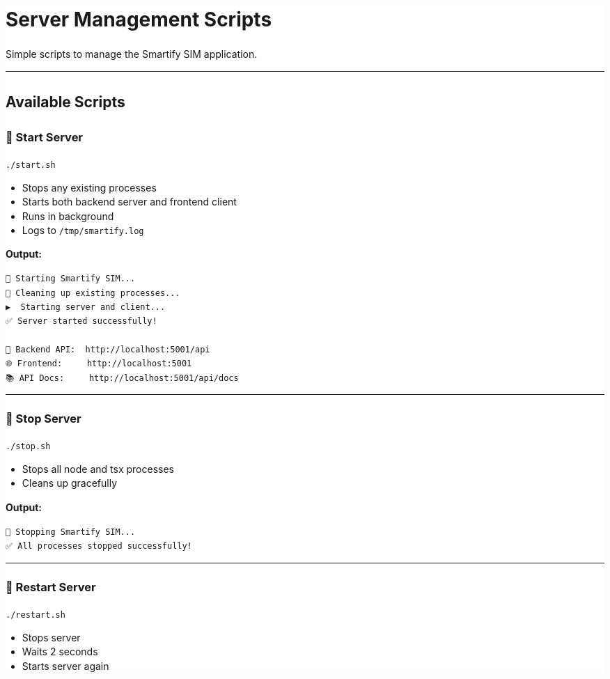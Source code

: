 # Server Management Scripts

Simple scripts to manage the Smartify SIM application.

---

## Available Scripts

### 🚀 Start Server
```bash
./start.sh
```
- Stops any existing processes
- Starts both backend server and frontend client
- Runs in background
- Logs to `/tmp/smartify.log`

**Output:**
```
🚀 Starting Smartify SIM...
🧹 Cleaning up existing processes...
▶️  Starting server and client...
✅ Server started successfully!

📍 Backend API:  http://localhost:5001/api
🌐 Frontend:     http://localhost:5001
📚 API Docs:     http://localhost:5001/api/docs
```

---

### 🛑 Stop Server
```bash
./stop.sh
```
- Stops all node and tsx processes
- Cleans up gracefully

**Output:**
```
🛑 Stopping Smartify SIM...
✅ All processes stopped successfully!
```

---

### 🔄 Restart Server
```bash
./restart.sh
```
- Stops server
- Waits 2 seconds
- Starts server again
